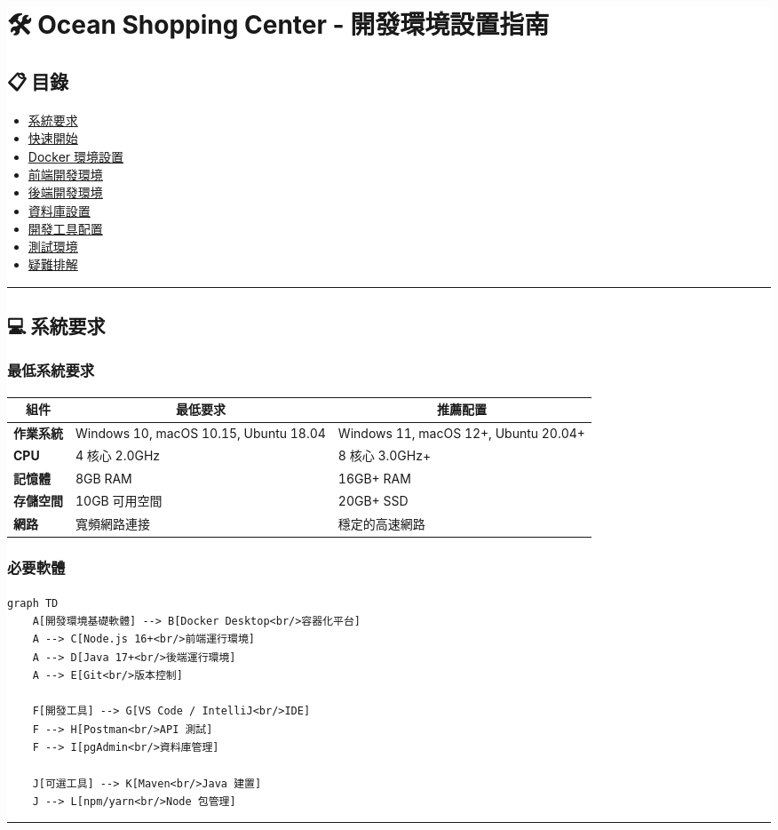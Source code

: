 # 🛠️ Ocean Shopping Center - 開發環境設置指南

## 📋 目錄

- [系統要求](#系統要求)
- [快速開始](#快速開始)
- [Docker 環境設置](#docker-環境設置)
- [前端開發環境](#前端開發環境)
- [後端開發環境](#後端開發環境)
- [資料庫設置](#資料庫設置)
- [開發工具配置](#開發工具配置)
- [測試環境](#測試環境)
- [疑難排解](#疑難排解)

---

## 💻 系統要求

### 最低系統要求

| 組件 | 最低要求 | 推薦配置 |
|------|----------|----------|
| **作業系統** | Windows 10, macOS 10.15, Ubuntu 18.04 | Windows 11, macOS 12+, Ubuntu 20.04+ |
| **CPU** | 4 核心 2.0GHz | 8 核心 3.0GHz+ |
| **記憶體** | 8GB RAM | 16GB+ RAM |
| **存儲空間** | 10GB 可用空間 | 20GB+ SSD |
| **網路** | 寬頻網路連接 | 穩定的高速網路 |

### 必要軟體

```mermaid
graph TD
    A[開發環境基礎軟體] --> B[Docker Desktop<br/>容器化平台]
    A --> C[Node.js 16+<br/>前端運行環境]
    A --> D[Java 17+<br/>後端運行環境]
    A --> E[Git<br/>版本控制]
    
    F[開發工具] --> G[VS Code / IntelliJ<br/>IDE]
    F --> H[Postman<br/>API 測試]
    F --> I[pgAdmin<br/>資料庫管理]
    
    J[可選工具] --> K[Maven<br/>Java 建置]
    J --> L[npm/yarn<br/>Node 包管理]
```

---
